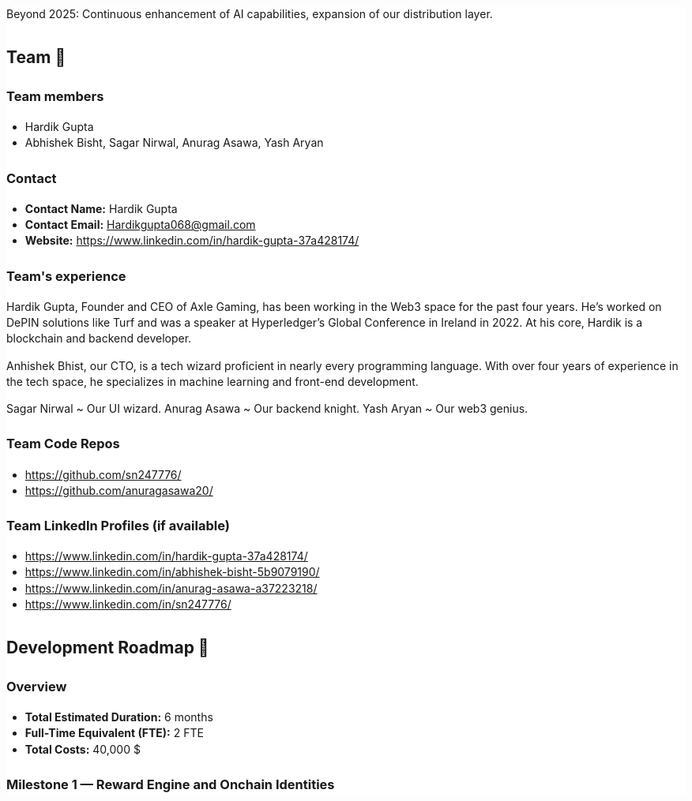 Beyond 2025: Continuous enhancement of AI capabilities, expansion of our distribution layer.​


## Team :busts_in_silhouette:

### Team members

- Hardik Gupta
- Abhishek Bisht, Sagar Nirwal, Anurag Asawa, Yash Aryan

### Contact

- **Contact Name:** Hardik Gupta
- **Contact Email:** Hardikgupta068@gmail.com
- **Website:** https://www.linkedin.com/in/hardik-gupta-37a428174/


### Team's experience

Hardik Gupta, Founder and CEO of Axle Gaming, has been working in the Web3 space for the past four years. He’s worked on DePIN solutions like Turf and was a speaker at Hyperledger’s Global Conference in Ireland in 2022. At his core, Hardik is a blockchain and backend developer.

Anhishek Bhist, our CTO, is a tech wizard proficient in nearly every programming language. With over four years of experience in the tech space, he specializes in machine learning and front-end development. 

Sagar Nirwal ~ Our UI wizard.
Anurag Asawa ~ Our backend knight.
Yash Aryan ~ Our web3 genius.


### Team Code Repos

- https://github.com/sn247776/
- https://github.com/anuragasawa20/

### Team LinkedIn Profiles (if available)

- https://www.linkedin.com/in/hardik-gupta-37a428174/
- https://www.linkedin.com/in/abhishek-bisht-5b9079190/
- https://www.linkedin.com/in/anurag-asawa-a37223218/
- https://www.linkedin.com/in/sn247776/


## Development Roadmap :nut_and_bolt:

### Overview

- **Total Estimated Duration:** 6 months
- **Full-Time Equivalent (FTE):**  2 FTE
- **Total Costs:** 40,000 $

### Milestone 1 — Reward Engine and Onchain Identities
